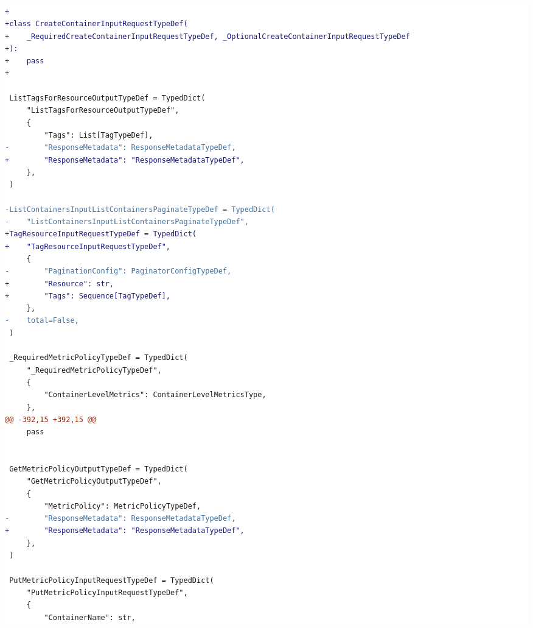 ```diff
+
+class CreateContainerInputRequestTypeDef(
+    _RequiredCreateContainerInputRequestTypeDef, _OptionalCreateContainerInputRequestTypeDef
+):
+    pass
+
 
 ListTagsForResourceOutputTypeDef = TypedDict(
     "ListTagsForResourceOutputTypeDef",
     {
         "Tags": List[TagTypeDef],
-        "ResponseMetadata": ResponseMetadataTypeDef,
+        "ResponseMetadata": "ResponseMetadataTypeDef",
     },
 )
 
-ListContainersInputListContainersPaginateTypeDef = TypedDict(
-    "ListContainersInputListContainersPaginateTypeDef",
+TagResourceInputRequestTypeDef = TypedDict(
+    "TagResourceInputRequestTypeDef",
     {
-        "PaginationConfig": PaginatorConfigTypeDef,
+        "Resource": str,
+        "Tags": Sequence[TagTypeDef],
     },
-    total=False,
 )
 
 _RequiredMetricPolicyTypeDef = TypedDict(
     "_RequiredMetricPolicyTypeDef",
     {
         "ContainerLevelMetrics": ContainerLevelMetricsType,
     },
@@ -392,15 +392,15 @@
     pass
 
 
 GetMetricPolicyOutputTypeDef = TypedDict(
     "GetMetricPolicyOutputTypeDef",
     {
         "MetricPolicy": MetricPolicyTypeDef,
-        "ResponseMetadata": ResponseMetadataTypeDef,
+        "ResponseMetadata": "ResponseMetadataTypeDef",
     },
 )
 
 PutMetricPolicyInputRequestTypeDef = TypedDict(
     "PutMetricPolicyInputRequestTypeDef",
     {
         "ContainerName": str,
```
